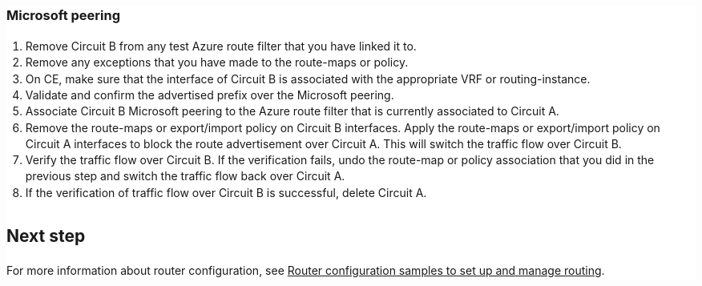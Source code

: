 ### Microsoft peering

1. Remove Circuit B from any test Azure route filter that you have linked it to.
1. Remove any exceptions that you have made to the route-maps or policy.
1. On CE, make sure that the interface of Circuit B is associated with the appropriate VRF or routing-instance.
1. Validate and confirm the advertised prefix over the Microsoft peering.
1. Associate Circuit B Microsoft peering to the Azure route filter that is currently associated to Circuit A.
1. Remove the route-maps or export/import policy on Circuit B interfaces. Apply the route-maps or export/import policy on Circuit A interfaces to block the route advertisement over Circuit A. This will switch the traffic flow over Circuit B.
1. Verify the traffic flow over Circuit B. If the verification fails, undo the route-map or policy association that you did in the previous step and switch the traffic flow back over Circuit A.
1. If the verification of traffic flow over Circuit B is successful, delete Circuit A.

## Next step

For more information about router configuration, see [Router configuration samples to set up and manage routing](expressroute-config-samples-routing.md).
